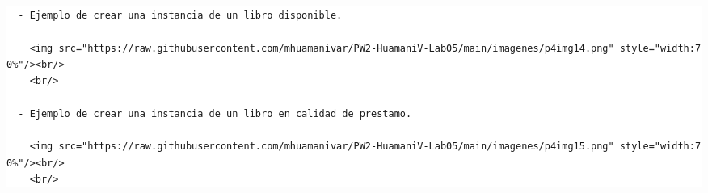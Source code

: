       - Ejemplo de crear una instancia de un libro disponible.

        <img src="https://raw.githubusercontent.com/mhuamanivar/PW2-HuamaniV-Lab05/main/imagenes/p4img14.png" style="width:70%"/><br/>
        <br/>

      - Ejemplo de crear una instancia de un libro en calidad de prestamo.

        <img src="https://raw.githubusercontent.com/mhuamanivar/PW2-HuamaniV-Lab05/main/imagenes/p4img15.png" style="width:70%"/><br/>
        <br/>
